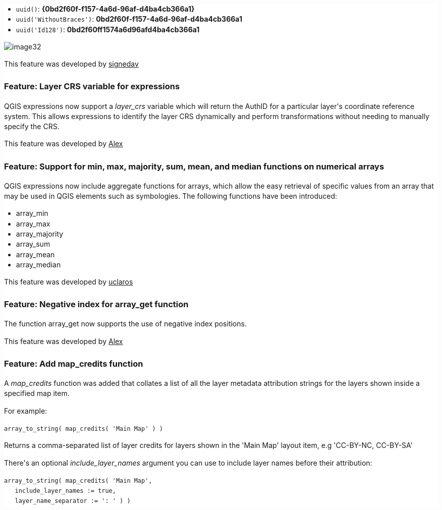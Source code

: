 -   `uuid()`: **{0bd2f60f-f157-4a6d-96af-d4ba4cb366a1}**
-   `uuid('WithoutBraces')`: **0bd2f60f-f157-4a6d-96af-d4ba4cb366a1**
-   `uuid('Id128')`: **0bd2f60ff1574a6d96afd4ba4cb366a1**

![image32](images/entries/3f0471353b72cffc4b69defb87cea2d7a1c44017.png)

This feature was developed by [signedav](https://api.github.com/users/signedav)

### Feature: Layer CRS variable for expressions

QGIS expressions now support a *layer_crs* variable which will return the AuthID for a particular layer\'s coordinate reference system. This allows expressions to identify the layer CRS dynamically and perform transformations without needing to manually specify the CRS.

This feature was developed by [Alex](https://api.github.com/users/roya0045)

### Feature: Support for min, max, majority, sum, mean, and median functions on numerical arrays

QGIS expressions now include aggregate functions for arrays, which allow the easy retrieval of specific values from an array that may be used in QGIS elements such as symbologies. The following functions have been introduced:

-   array_min
-   array_max
-   array_majority
-   array_sum
-   array_mean
-   array_median

This feature was developed by [uclaros](https://api.github.com/users/uclaros)

### Feature: Negative index for array_get function

The function array_get now supports the use of negative index positions.

This feature was developed by [Alex](https://api.github.com/users/roya0045)

### Feature: Add map_credits function

A *map_credits* function was added that collates a list of all the layer metadata attribution strings for the layers shown inside a specified map item.

For example:

    array_to_string( map_credits( 'Main Map' ) )

Returns a comma-separated list of layer credits for layers shown in the \'Main Map\' layout item, e.g \'CC-BY-NC, CC-BY-SA\'

There\'s an optional *include_layer_names* argument you can use to include layer names before their attribution:

    array_to_string( map_credits( 'Main Map',
       include_layer_names := true,
       layer_name_separator := ': ' ) )
